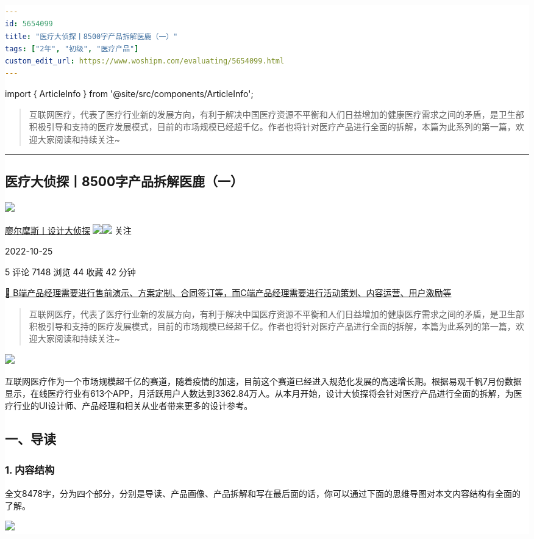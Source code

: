 ```yaml
---
id: 5654099
title: "医疗大侦探丨8500字产品拆解医鹿（一）"
tags: ["2年", "初级", "医疗产品"]
custom_edit_url: https://www.woshipm.com/evaluating/5654099.html
---
```

import { ArticleInfo } from '@site/src/components/ArticleInfo';

<ArticleInfo
    author="廖尔摩斯丨设计大侦探"
    authorLink="https://www.woshipm.com/u/829489"
    published="2022-10-25"
    views={7148}
    comments={5}
    collects={44}
/>

> 互联网医疗，代表了医疗行业新的发展方向，有利于解决中国医疗资源不平衡和人们日益增加的健康医疗需求之间的矛盾，是卫生部积极引导和支持的医疗发展模式，目前的市场规模已经超千亿。作者也将针对医疗产品进行全面的拆解，本篇为此系列的第一篇，欢迎大家阅读和持续关注~

---

## 医疗大侦探丨8500字产品拆解医鹿（一）

[![](https://static.woshipm.com/pmapp_avatar_20231019101741_4727.jpeg?imageView2/1/w/72/h/72/q/100)](https://www.woshipm.com/u/829489)

[廖尔摩斯丨设计大侦探](https://www.woshipm.com/u/829489) ![](https://static.woshipm.com/tag/1121_1@2x.png)![](https://static.woshipm.com/tag/2404_1@2x.png) 关注

2022-10-25

5 评论 7148 浏览 44 收藏 42 分钟

[🔗 B端产品经理需要进行售前演示、方案定制、合同签订等，而C端产品经理需要进行活动策划、内容运营、用户激励等](https://ke.qidianla.com/courses/bcpm)

> 互联网医疗，代表了医疗行业新的发展方向，有利于解决中国医疗资源不平衡和人们日益增加的健康医疗需求之间的矛盾，是卫生部积极引导和支持的医疗发展模式，目前的市场规模已经超千亿。作者也将针对医疗产品进行全面的拆解，本篇为此系列的第一篇，欢迎大家阅读和持续关注~

![](https://image.woshipm.com/wp-files/2022/10/ZAreQeRYPaXMWcMFHLhk.jpg)

互联网医疗作为一个市场规模超千亿的赛道，随着疫情的加速，目前这个赛道已经进入规范化发展的高速增长期。根据易观千帆7月份数据显示，在线医疗行业有613个APP，月活跃用户人数达到3362.84万人。从本月开始，设计大侦探将会针对医疗产品进行全面的拆解，为医疗行业的UI设计师、产品经理和相关从业者带来更多的设计参考。

## 一、导读

### 1\. 内容结构

全文8478字，分为四个部分，分别是导读、产品画像、产品拆解和写在最后面的话，你可以通过下面的思维导图对本文内容结构有全面的了解。

![](https://image.woshipm.com/wp-files/2022/10/gQ8alhJEOFp6gHe0eQOY.png)
